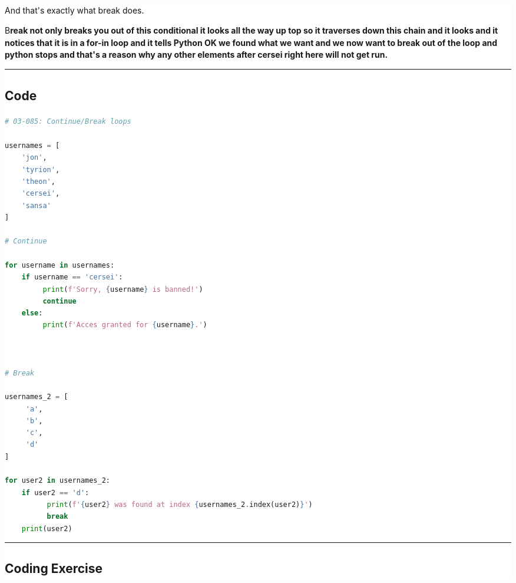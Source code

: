 And that's exactly what break does.

B**reak not only breaks you out of this conditional it looks all the 
way up top so it traverses down this chain and it looks and it notices 
that it is in a for-in loop and it tells Python OK we found what we want
 and we now want to break out of the loop and python stops and that's a 
reason why any other elements after cersei right here will not get run.**

****

## Code

```python
# 03-085: Continue/Break loops

usernames = [
    'jon',
    'tyrion',
    'theon',
    'cersei',
    'sansa'
]

# Continue

for username in usernames:
    if username == 'cersei':
         print(f'Sorry, {username} is banned!') 
         continue
    else:
         print(f'Acces granted for {username}.')



# Break

usernames_2 = [
     'a',
     'b',
     'c',
     'd'
]

for user2 in usernames_2:
    if user2 == 'd':
          print(f'{user2} was found at index {usernames_2.index(user2)}')
          break
    print(user2)
```

****

## Coding Exercise
